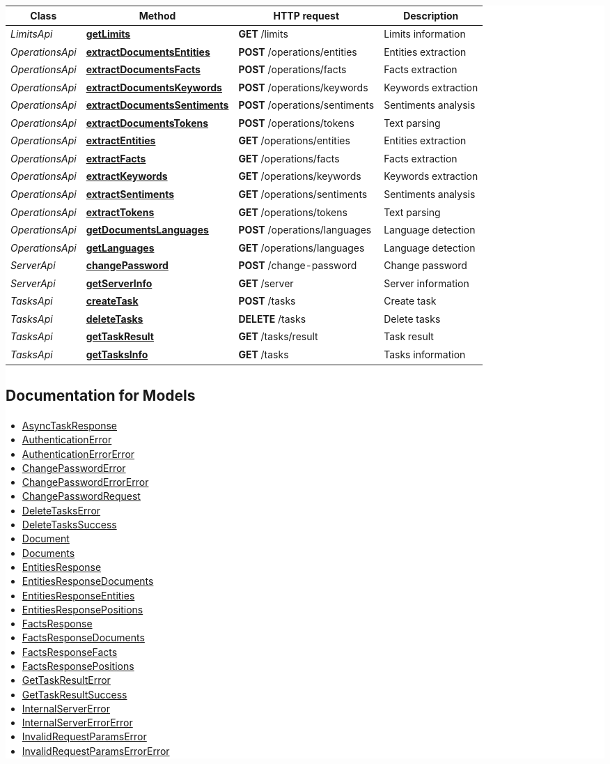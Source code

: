 Class | Method | HTTP request | Description
------------ | ------------- | ------------- | -------------
*LimitsApi* | [**getLimits**](docs/LimitsApi.md#getLimits) | **GET** /limits | Limits information
*OperationsApi* | [**extractDocumentsEntities**](docs/OperationsApi.md#extractDocumentsEntities) | **POST** /operations/entities | Entities extraction
*OperationsApi* | [**extractDocumentsFacts**](docs/OperationsApi.md#extractDocumentsFacts) | **POST** /operations/facts | Facts extraction
*OperationsApi* | [**extractDocumentsKeywords**](docs/OperationsApi.md#extractDocumentsKeywords) | **POST** /operations/keywords | Keywords extraction
*OperationsApi* | [**extractDocumentsSentiments**](docs/OperationsApi.md#extractDocumentsSentiments) | **POST** /operations/sentiments | Sentiments analysis
*OperationsApi* | [**extractDocumentsTokens**](docs/OperationsApi.md#extractDocumentsTokens) | **POST** /operations/tokens | Text parsing
*OperationsApi* | [**extractEntities**](docs/OperationsApi.md#extractEntities) | **GET** /operations/entities | Entities extraction
*OperationsApi* | [**extractFacts**](docs/OperationsApi.md#extractFacts) | **GET** /operations/facts | Facts extraction
*OperationsApi* | [**extractKeywords**](docs/OperationsApi.md#extractKeywords) | **GET** /operations/keywords | Keywords extraction
*OperationsApi* | [**extractSentiments**](docs/OperationsApi.md#extractSentiments) | **GET** /operations/sentiments | Sentiments analysis
*OperationsApi* | [**extractTokens**](docs/OperationsApi.md#extractTokens) | **GET** /operations/tokens | Text parsing
*OperationsApi* | [**getDocumentsLanguages**](docs/OperationsApi.md#getDocumentsLanguages) | **POST** /operations/languages | Language detection
*OperationsApi* | [**getLanguages**](docs/OperationsApi.md#getLanguages) | **GET** /operations/languages | Language detection
*ServerApi* | [**changePassword**](docs/ServerApi.md#changePassword) | **POST** /change-password | Change password
*ServerApi* | [**getServerInfo**](docs/ServerApi.md#getServerInfo) | **GET** /server | Server information
*TasksApi* | [**createTask**](docs/TasksApi.md#createTask) | **POST** /tasks | Create task
*TasksApi* | [**deleteTasks**](docs/TasksApi.md#deleteTasks) | **DELETE** /tasks | Delete tasks
*TasksApi* | [**getTaskResult**](docs/TasksApi.md#getTaskResult) | **GET** /tasks/result | Task result
*TasksApi* | [**getTasksInfo**](docs/TasksApi.md#getTasksInfo) | **GET** /tasks | Tasks information


## Documentation for Models

 - [AsyncTaskResponse](docs/AsyncTaskResponse.md)
 - [AuthenticationError](docs/AuthenticationError.md)
 - [AuthenticationErrorError](docs/AuthenticationErrorError.md)
 - [ChangePasswordError](docs/ChangePasswordError.md)
 - [ChangePasswordErrorError](docs/ChangePasswordErrorError.md)
 - [ChangePasswordRequest](docs/ChangePasswordRequest.md)
 - [DeleteTasksError](docs/DeleteTasksError.md)
 - [DeleteTasksSuccess](docs/DeleteTasksSuccess.md)
 - [Document](docs/Document.md)
 - [Documents](docs/Documents.md)
 - [EntitiesResponse](docs/EntitiesResponse.md)
 - [EntitiesResponseDocuments](docs/EntitiesResponseDocuments.md)
 - [EntitiesResponseEntities](docs/EntitiesResponseEntities.md)
 - [EntitiesResponsePositions](docs/EntitiesResponsePositions.md)
 - [FactsResponse](docs/FactsResponse.md)
 - [FactsResponseDocuments](docs/FactsResponseDocuments.md)
 - [FactsResponseFacts](docs/FactsResponseFacts.md)
 - [FactsResponsePositions](docs/FactsResponsePositions.md)
 - [GetTaskResultError](docs/GetTaskResultError.md)
 - [GetTaskResultSuccess](docs/GetTaskResultSuccess.md)
 - [InternalServerError](docs/InternalServerError.md)
 - [InternalServerErrorError](docs/InternalServerErrorError.md)
 - [InvalidRequestParamsError](docs/InvalidRequestParamsError.md)
 - [InvalidRequestParamsErrorError](docs/InvalidRequestParamsErrorError.md)